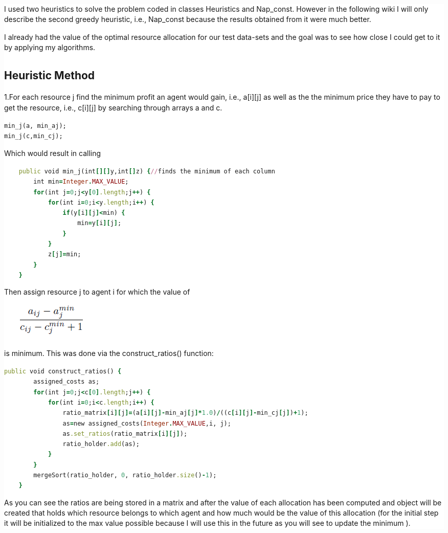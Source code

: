 I used two heuristics to solve the problem coded in classes Heuristics and Nap_const. However in the following wiki I will only describe the second greedy heuristic, i.e., Nap_const because the results obtained from it were much better. 

I already had the value of the optimal resource allocation for our test data-sets and the goal was to see how close I could get to it by applying my algorithms. 
## Heuristic Method 
1.For each resource j find the minimum profit an agent would gain, i.e., a[i][j] as well as the the minimum price they have to pay to get the resource, i.e., c[i][j] by searching through arrays a and c.
```ruby 
min_j(a, min_aj);
min_j(c,min_cj);
```
Which would result in calling 

```ruby
	public void min_j(int[][]y,int[]z) {//finds the minimum of each column
		int min=Integer.MAX_VALUE;
		for(int j=0;j<y[0].length;j++) {
			for(int i=0;i<y.length;i++) {
				if(y[i][j]<min) {
					min=y[i][j];
				}
			}
			z[j]=min;
		}
	}
``` 
Then assign resource j to agent i for which the value of

![](https://github.com/kiababashahi/Generalized-allocation-problem/blob/master/Heuristic.png)

 is minimum. This was done via the construct_ratios() function: 
```ruby 
public void construct_ratios() {
		assigned_costs as;
		for(int j=0;j<c[0].length;j++) {
			for(int i=0;i<c.length;i++) {
				ratio_matrix[i][j]=(a[i][j]-min_aj[j]*1.0)/((c[i][j]-min_cj[j])+1);
				as=new assigned_costs(Integer.MAX_VALUE,i, j);
				as.set_ratios(ratio_matrix[i][j]);
				ratio_holder.add(as);
			}
		}
		mergeSort(ratio_holder, 0, ratio_holder.size()-1);
	}
``` 
As you can see the ratios are being stored in a matrix and after the value of each allocation has been computed and object will be created that holds which resource belongs to which agent and how much would be the value of this allocation (for the initial step it will be initialized to the max value possible because I will use this in the future as you will see to update the minimum ). 
